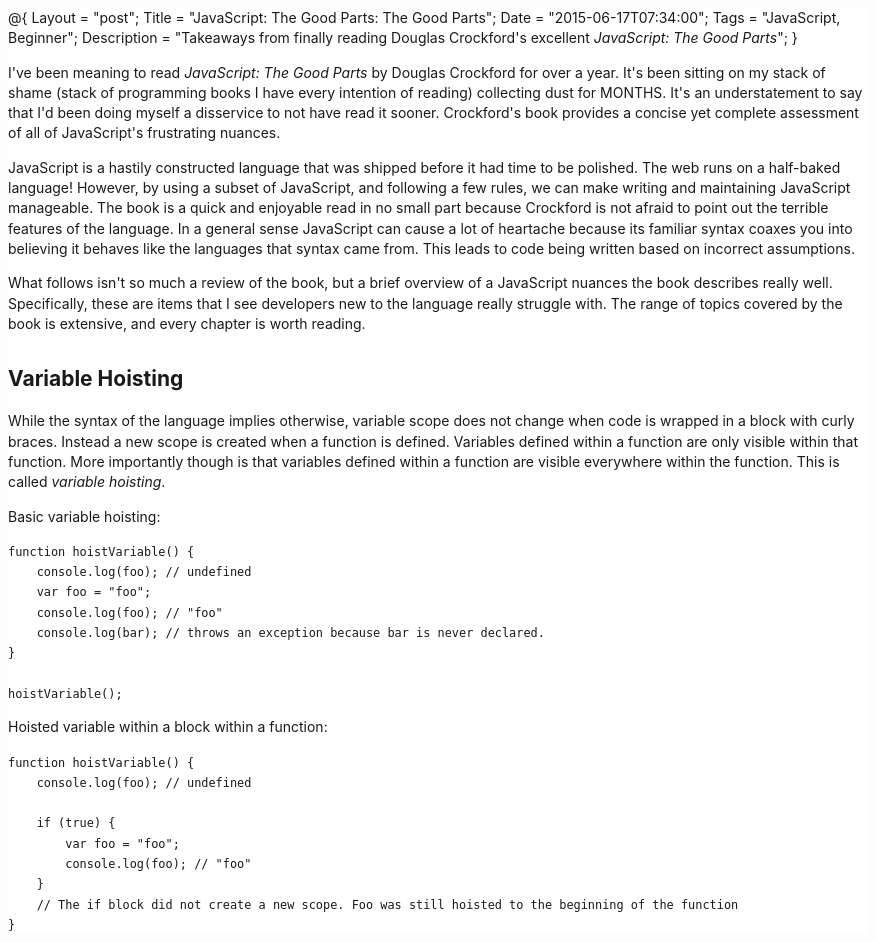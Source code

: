 @{
    Layout = "post";
    Title = "JavaScript: The Good Parts: The Good Parts";
    Date = "2015-06-17T07:34:00";
    Tags = "JavaScript, Beginner";
    Description = "Takeaways from finally reading Douglas Crockford's excellent <em>JavaScript: The Good Parts</em>";
}

I've been meaning to read _JavaScript: The Good Parts_ by Douglas Crockford for over a year. It's been sitting on my stack of shame (stack of programming books I have every intention of reading) collecting dust for MONTHS. It's an understatement to say that I'd been doing myself a disservice to not have read it sooner. Crockford's book provides a concise yet complete assessment of all of JavaScript's frustrating nuances.

 JavaScript is a hastily constructed language that was shipped before it had time to be polished. The web runs on a half-baked language! However, by using a subset of JavaScript, and following a few rules, we can make writing and maintaining JavaScript manageable. The book is a quick and enjoyable read in no small part  because Crockford is not afraid to point out the terrible features of the language. In a general sense JavaScript can cause a lot of heartache because its familiar syntax coaxes you into believing it behaves like the languages that syntax came from. This leads to code being written based on incorrect assumptions.

What follows isn't so much a review of the book, but a brief overview of a JavaScript nuances the book describes really well. Specifically, these are items that I see developers new to the language really struggle with. The range of topics covered by the book is extensive, and every chapter is worth reading.

## Variable Hoisting
While the syntax of the language implies otherwise, variable scope does not change when code is wrapped in a block with curly braces. Instead a new scope is created when a function is defined. Variables defined within a function are only visible within that function. More importantly though is that variables defined within a function are visible everywhere within the function. This is called _variable hoisting_. 

Basic variable hoisting:

    function hoistVariable() {
        console.log(foo); // undefined
        var foo = "foo";
        console.log(foo); // "foo"
        console.log(bar); // throws an exception because bar is never declared.
    }

    hoistVariable();

Hoisted variable within a block within a function:

    function hoistVariable() {
        console.log(foo); // undefined

        if (true) { 
            var foo = "foo";
            console.log(foo); // "foo"
        }
        // The if block did not create a new scope. Foo was still hoisted to the beginning of the function
    }
